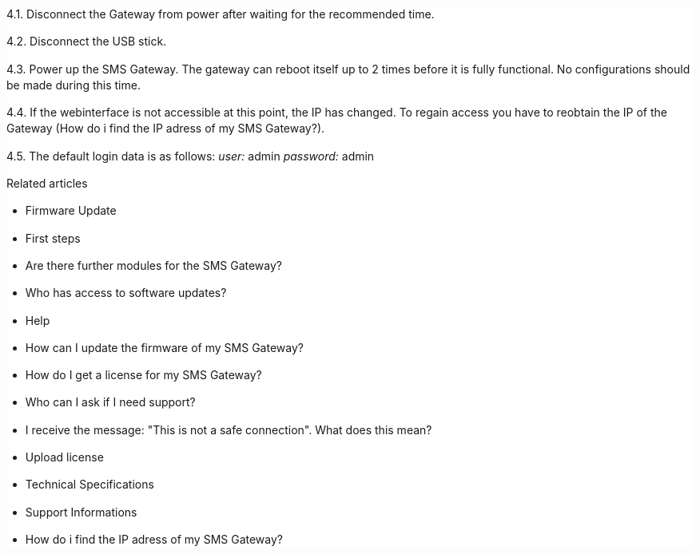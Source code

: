 4.1. Disconnect the Gateway from power after waiting for the recommended time.

4.2. Disconnect the USB stick.

4.3. Power up the SMS Gateway. The gateway can reboot itself up to 2 times
before it is fully functional. No configurations should be made during this
time.

4.4. If the webinterface is not accessible at this point, the IP has changed.
To regain access you have to reobtain the IP of the Gateway (How do i find the
IP adress of my SMS Gateway?).

4.5. The default login data is as follows: _user:_ admin _password:_ admin

Related articles

  * Firmware Update

  * First steps 

  * Are there further modules for the SMS Gateway?
  * Who has access to software updates?

  * Help

  * How can I update the firmware of my SMS Gateway?

  * How do I get a license for my SMS Gateway?

  * Who can I ask if I need support?

  * I receive the message: "This is not a safe connection". What does this mean?

  * Upload license

  * Technical Specifications
  * Support Informations

  * How do i find the IP adress of my SMS Gateway?

